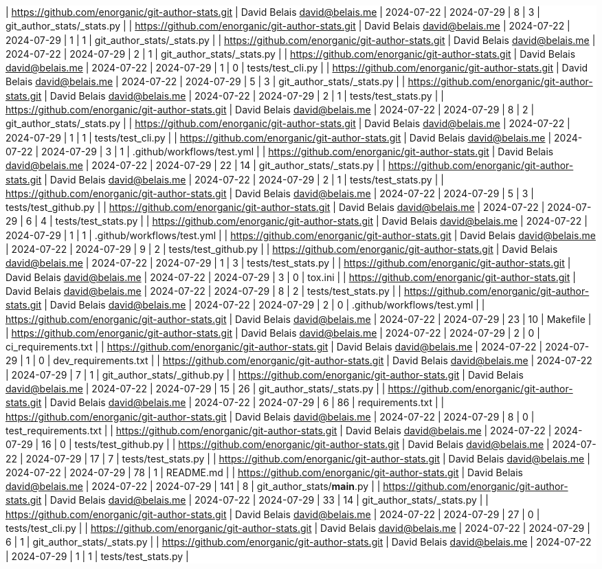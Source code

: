 | https://github.com/enorganic/git-author-stats.git | David Belais <david@belais.me> | 2024-07-22 | 2024-07-29 | 8          | 3         | git_author_stats/_stats.py       |
| https://github.com/enorganic/git-author-stats.git | David Belais <david@belais.me> | 2024-07-22 | 2024-07-29 | 1          | 1         | git_author_stats/_stats.py       |
| https://github.com/enorganic/git-author-stats.git | David Belais <david@belais.me> | 2024-07-22 | 2024-07-29 | 2          | 1         | git_author_stats/_stats.py       |
| https://github.com/enorganic/git-author-stats.git | David Belais <david@belais.me> | 2024-07-22 | 2024-07-29 | 1          | 0         | tests/test_cli.py                |
| https://github.com/enorganic/git-author-stats.git | David Belais <david@belais.me> | 2024-07-22 | 2024-07-29 | 5          | 3         | git_author_stats/_stats.py       |
| https://github.com/enorganic/git-author-stats.git | David Belais <david@belais.me> | 2024-07-22 | 2024-07-29 | 2          | 1         | tests/test_stats.py              |
| https://github.com/enorganic/git-author-stats.git | David Belais <david@belais.me> | 2024-07-22 | 2024-07-29 | 8          | 2         | git_author_stats/_stats.py       |
| https://github.com/enorganic/git-author-stats.git | David Belais <david@belais.me> | 2024-07-22 | 2024-07-29 | 1          | 1         | tests/test_cli.py                |
| https://github.com/enorganic/git-author-stats.git | David Belais <david@belais.me> | 2024-07-22 | 2024-07-29 | 3          | 1         | .github/workflows/test.yml       |
| https://github.com/enorganic/git-author-stats.git | David Belais <david@belais.me> | 2024-07-22 | 2024-07-29 | 22         | 14        | git_author_stats/_stats.py       |
| https://github.com/enorganic/git-author-stats.git | David Belais <david@belais.me> | 2024-07-22 | 2024-07-29 | 2          | 1         | tests/test_stats.py              |
| https://github.com/enorganic/git-author-stats.git | David Belais <david@belais.me> | 2024-07-22 | 2024-07-29 | 5          | 3         | tests/test_github.py             |
| https://github.com/enorganic/git-author-stats.git | David Belais <david@belais.me> | 2024-07-22 | 2024-07-29 | 6          | 4         | tests/test_stats.py              |
| https://github.com/enorganic/git-author-stats.git | David Belais <david@belais.me> | 2024-07-22 | 2024-07-29 | 1          | 1         | .github/workflows/test.yml       |
| https://github.com/enorganic/git-author-stats.git | David Belais <david@belais.me> | 2024-07-22 | 2024-07-29 | 9          | 2         | tests/test_github.py             |
| https://github.com/enorganic/git-author-stats.git | David Belais <david@belais.me> | 2024-07-22 | 2024-07-29 | 1          | 3         | tests/test_stats.py              |
| https://github.com/enorganic/git-author-stats.git | David Belais <david@belais.me> | 2024-07-22 | 2024-07-29 | 3          | 0         | tox.ini                          |
| https://github.com/enorganic/git-author-stats.git | David Belais <david@belais.me> | 2024-07-22 | 2024-07-29 | 8          | 2         | tests/test_stats.py              |
| https://github.com/enorganic/git-author-stats.git | David Belais <david@belais.me> | 2024-07-22 | 2024-07-29 | 2          | 0         | .github/workflows/test.yml       |
| https://github.com/enorganic/git-author-stats.git | David Belais <david@belais.me> | 2024-07-22 | 2024-07-29 | 23         | 10        | Makefile                         |
| https://github.com/enorganic/git-author-stats.git | David Belais <david@belais.me> | 2024-07-22 | 2024-07-29 | 2          | 0         | ci_requirements.txt              |
| https://github.com/enorganic/git-author-stats.git | David Belais <david@belais.me> | 2024-07-22 | 2024-07-29 | 1          | 0         | dev_requirements.txt             |
| https://github.com/enorganic/git-author-stats.git | David Belais <david@belais.me> | 2024-07-22 | 2024-07-29 | 7          | 1         | git_author_stats/_github.py      |
| https://github.com/enorganic/git-author-stats.git | David Belais <david@belais.me> | 2024-07-22 | 2024-07-29 | 15         | 26        | git_author_stats/_stats.py       |
| https://github.com/enorganic/git-author-stats.git | David Belais <david@belais.me> | 2024-07-22 | 2024-07-29 | 6          | 86        | requirements.txt                 |
| https://github.com/enorganic/git-author-stats.git | David Belais <david@belais.me> | 2024-07-22 | 2024-07-29 | 8          | 0         | test_requirements.txt            |
| https://github.com/enorganic/git-author-stats.git | David Belais <david@belais.me> | 2024-07-22 | 2024-07-29 | 16         | 0         | tests/test_github.py             |
| https://github.com/enorganic/git-author-stats.git | David Belais <david@belais.me> | 2024-07-22 | 2024-07-29 | 17         | 7         | tests/test_stats.py              |
| https://github.com/enorganic/git-author-stats.git | David Belais <david@belais.me> | 2024-07-22 | 2024-07-29 | 78         | 1         | README.md                        |
| https://github.com/enorganic/git-author-stats.git | David Belais <david@belais.me> | 2024-07-22 | 2024-07-29 | 141        | 8         | git_author_stats/__main__.py     |
| https://github.com/enorganic/git-author-stats.git | David Belais <david@belais.me> | 2024-07-22 | 2024-07-29 | 33         | 14        | git_author_stats/_stats.py       |
| https://github.com/enorganic/git-author-stats.git | David Belais <david@belais.me> | 2024-07-22 | 2024-07-29 | 27         | 0         | tests/test_cli.py                |
| https://github.com/enorganic/git-author-stats.git | David Belais <david@belais.me> | 2024-07-22 | 2024-07-29 | 6          | 1         | git_author_stats/_stats.py       |
| https://github.com/enorganic/git-author-stats.git | David Belais <david@belais.me> | 2024-07-22 | 2024-07-29 | 1          | 1         | tests/test_stats.py              |
